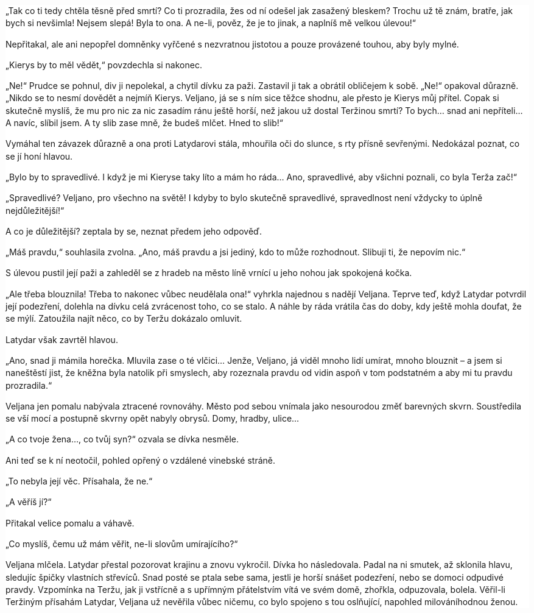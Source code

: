 „Tak co ti tedy chtěla těsně před smrtí? Co ti prozradila, žes od ní odešel jak zasažený bleskem? Trochu už tě znám, bratře, jak bych si nevšimla! Nejsem slepá! Byla to ona. A ne-li, pověz, že je to jinak, a naplníš mě velkou úlevou!“

Nepřitakal, ale ani nepopřel domněnky vyřčené s nezvratnou jistotou a pouze provázené touhou, aby byly mylné.

„Kierys by to měl vědět,“ povzdechla si nakonec.

„Ne!“ Prudce se pohnul, div ji nepolekal, a chytil dívku za paži. Zastavil ji tak a obrátil obličejem k sobě. „Ne!“ opakoval důrazně. „Nikdo se to nesmí dovědět a nejmíň Kierys. Veljano, já se s ním sice těžce shodnu, ale přesto je Kierys můj přítel. Copak si skutečně myslíš, že mu pro nic za nic zasadím ránu ještě horší, než jakou už dostal Teržinou smrtí? To bych… snad ani nepříteli… A navíc, slíbil jsem. A ty slib zase mně, že budeš mlčet. Hned to slib!“

Vymáhal ten závazek důrazně a ona proti Latydarovi stála, mhouřila oči do slunce, s rty přísně sevřenými. Nedokázal poznat, co se jí honí hlavou.

„Bylo by to spravedlivé. I když je mi Kieryse taky líto a mám ho ráda… Ano, spravedlivé, aby všichni poznali, co byla Terža zač!“

„Spravedlivé? Veljano, pro všechno na světě! I kdyby to bylo skutečně spravedlivé, spravedlnost není vždycky to úplně nejdůležitější!“

A co je důležitější? zeptala by se, neznat předem jeho odpověď.

„Máš pravdu,“ souhlasila zvolna. „Ano, máš pravdu a jsi jediný, kdo to může rozhodnout. Slibuji ti, že nepovím nic.“

S úlevou pustil její paži a zahleděl se z hradeb na město líně vrnící u jeho nohou jak spokojená kočka.

„Ale třeba blouznila! Třeba to nakonec vůbec neudělala ona!“ vyhrkla najednou s nadějí Veljana. Teprve teď, když Latydar potvrdil její podezření, dolehla na dívku celá zvrácenost toho, co se stalo. A náhle by ráda vrátila čas do doby, kdy ještě mohla doufat, že se mýlí. Zatoužila najít něco, co by Teržu dokázalo omluvit.

Latydar však zavrtěl hlavou.

„Ano, snad ji mámila horečka. Mluvila zase o té vlčici… Jenže, Veljano, já viděl mnoho lidí umírat, mnoho blouznit – a jsem si naneštěstí jist, že kněžna byla natolik při smyslech, aby rozeznala pravdu od vidin aspoň v tom podstatném a aby mi tu pravdu prozradila.“

Veljana jen pomalu nabývala ztracené rovnováhy. Město pod sebou vnímala jako nesourodou změť barevných skvrn. Soustředila se vší mocí a postupně skvrny opět nabyly obrysů. Domy, hradby, ulice…

„A co tvoje žena…, co tvůj syn?“ ozvala se dívka nesměle.

Ani teď se k ní neotočil, pohled opřený o vzdálené vinebské stráně.

„To nebyla její věc. Přísahala, že ne.“

„A věříš jí?“

Přitakal velice pomalu a váhavě.

„Co myslíš, čemu už mám věřit, ne-li slovům umírajícího?“

Veljana mlčela. Latydar přestal pozorovat krajinu a znovu vykročil. Dívka ho následovala. Padal na ni smutek, až sklonila hlavu, sledujíc špičky vlastních střevíců. Snad posté se ptala sebe sama, jestli je horší snášet podezření, nebo se domoci odpudivé pravdy. Vzpomínka na Teržu, jak ji vstřícně a s upřímným přátelstvím vítá ve svém domě, zhořkla, odpuzovala, bolela. Věřil-li Teržiným přísahám Latydar, Veljana už nevěřila vůbec ničemu, co bylo spojeno s tou oslňující, napohled milováníhodnou ženou.
